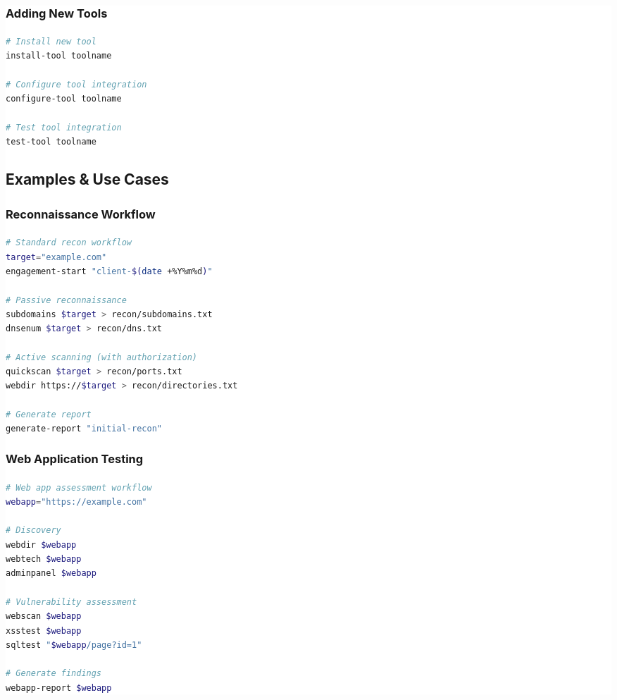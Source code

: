 ### Adding New Tools
```bash
# Install new tool
install-tool toolname

# Configure tool integration
configure-tool toolname

# Test tool integration
test-tool toolname
```

## Examples & Use Cases

### Reconnaissance Workflow
```bash
# Standard recon workflow
target="example.com"
engagement-start "client-$(date +%Y%m%d)"

# Passive reconnaissance
subdomains $target > recon/subdomains.txt
dnsenum $target > recon/dns.txt

# Active scanning (with authorization)
quickscan $target > recon/ports.txt
webdir https://$target > recon/directories.txt

# Generate report
generate-report "initial-recon"
```

### Web Application Testing
```bash
# Web app assessment workflow
webapp="https://example.com"

# Discovery
webdir $webapp
webtech $webapp
adminpanel $webapp

# Vulnerability assessment
webscan $webapp
xsstest $webapp
sqltest "$webapp/page?id=1"

# Generate findings
webapp-report $webapp
```
